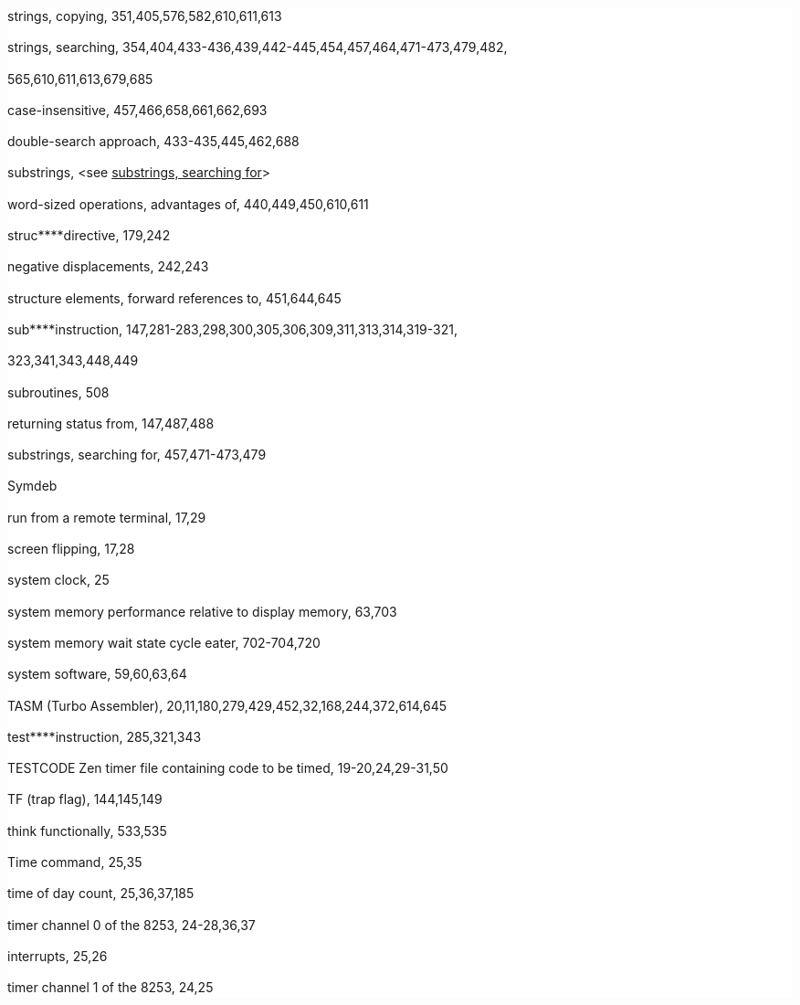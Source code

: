 strings, copying, 351,405,576,582,610,611,613

strings, searching,
354,404,433-436,439,442-445,454,457,464,471-473,479,482,

565,610,611,613,679,685

case-insensitive, 457,466,658,661,662,693

double-search approach, 433-435,445,462,688

substrings, <see [substrings, searching for](#Isubstringssearchingfor)\>

word-sized operations, advantages of, 440,449,450,610,611

struc****directive, 179,242

negative displacements, 242,243

structure elements, forward references to, 451,644,645

sub****instruction, 147,281-283,298,300,305,306,309,311,313,314,319-321,

323,341,343,448,449

subroutines, 508

returning status from, 147,487,488

substrings, searching for, 457,471-473,479

Symdeb

run from a remote terminal, 17,29

screen flipping, 17,28

system clock, 25

system memory performance relative to display memory, 63,703

system memory wait state cycle eater, 702-704,720

system software, 59,60,63,64

TASM (Turbo Assembler), 20,11,180,279,429,452,32,168,244,372,614,645

test****instruction, 285,321,343

TESTCODE Zen timer file containing code to be timed, 19-20,24,29-31,50

TF (trap flag), 144,145,149

think functionally, 533,535

Time command, 25,35

time of day count, 25,36,37,185

timer channel 0 of the 8253, 24-28,36,37

interrupts, 25,26

timer channel 1 of the 8253, 24,25
